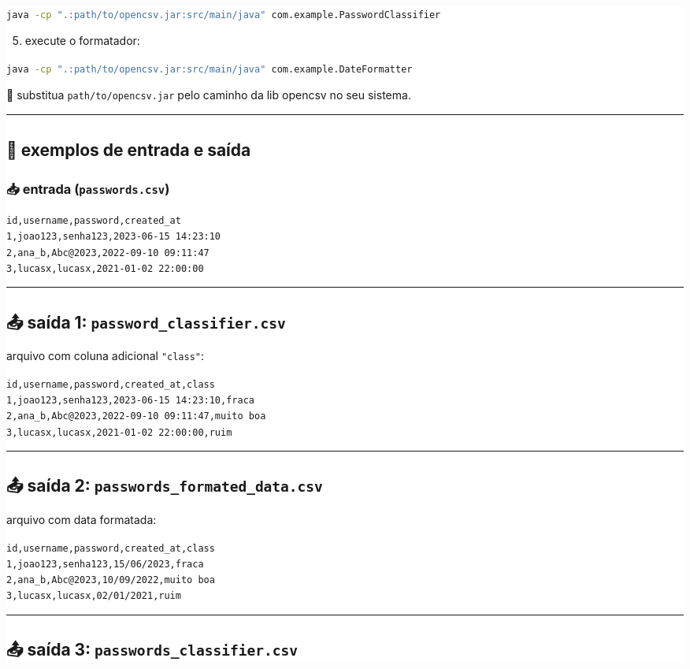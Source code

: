 ```bash
java -cp ".:path/to/opencsv.jar:src/main/java" com.example.PasswordClassifier
```

5. execute o formatador:

```bash
java -cp ".:path/to/opencsv.jar:src/main/java" com.example.DateFormatter
```

🔁 substitua `path/to/opencsv.jar` pelo caminho da lib opencsv no seu sistema.

---

## 🧪 exemplos de entrada e saída

### 📥 entrada (`passwords.csv`)

```csv
id,username,password,created_at
1,joao123,senha123,2023-06-15 14:23:10
2,ana_b,Abc@2023,2022-09-10 09:11:47
3,lucasx,lucasx,2021-01-02 22:00:00
```

---

## 📤 saída 1: `password_classifier.csv`

arquivo com coluna adicional `"class"`:

```csv
id,username,password,created_at,class
1,joao123,senha123,2023-06-15 14:23:10,fraca
2,ana_b,Abc@2023,2022-09-10 09:11:47,muito boa
3,lucasx,lucasx,2021-01-02 22:00:00,ruim
```

---

## 📤 saída 2: `passwords_formated_data.csv`

arquivo com data formatada:

```csv
id,username,password,created_at,class
1,joao123,senha123,15/06/2023,fraca
2,ana_b,Abc@2023,10/09/2022,muito boa
3,lucasx,lucasx,02/01/2021,ruim
```

---

## 📤 saída 3: `passwords_classifier.csv`
